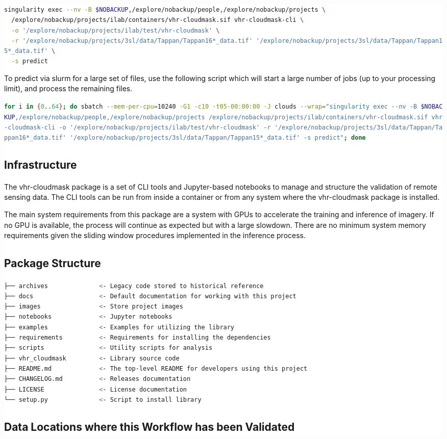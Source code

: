 ```bash
singularity exec --nv -B $NOBACKUP,/explore/nobackup/people,/explore/nobackup/projects \
  /explore/nobackup/projects/ilab/containers/vhr-cloudmask.sif vhr-cloudmask-cli \
  -o '/explore/nobackup/projects/ilab/test/vhr-cloudmask' \
  -r '/explore/nobackup/projects/3sl/data/Tappan/Tappan16*_data.tif' '/explore/nobackup/projects/3sl/data/Tappan/Tappan15*_data.tif' \
  -s predict
```

To predict via slurm for a large set of files, use the following script which will start a large number
of jobs (up to your processing limit), and process the remaining files.

```bash
for i in {0..64}; do sbatch --mem-per-cpu=10240 -G1 -c10 -t05-00:00:00 -J clouds --wrap="singularity exec --nv -B $NOBACKUP,/explore/nobackup/people,/explore/nobackup/projects /explore/nobackup/projects/ilab/containers/vhr-cloudmask.sif vhr-cloudmask-cli -o '/explore/nobackup/projects/ilab/test/vhr-cloudmask' -r '/explore/nobackup/projects/3sl/data/Tappan/Tappan16*_data.tif' '/explore/nobackup/projects/3sl/data/Tappan/Tappan15*_data.tif' -s predict"; done
```

## Infrastructure

The vhr-cloudmask package is a set of CLI tools and Jupyter-based notebooks to manage and
structure the validation of remote sensing data. The CLI tools can be run from inside a container
or from any system where the vhr-cloudmask package is installed.

The main system requirements from this package are a system with GPUs to accelerate the training and
inference of imagery. If no GPU is available, the process will continue as expected but with a large
slowdown. There are no minimum system memory requirements given the sliding window procedures
implemented in the inference process.

## Package Structure

``` bash
├── archives              <- Legacy code stored to historical reference
├── docs                  <- Default documentation for working with this project
├── images                <- Store project images
├── notebooks             <- Jupyter notebooks
├── examples              <- Examples for utilizing the library
├── requirements          <- Requirements for installing the dependencies
├── scripts               <- Utility scripts for analysis
├── vhr_cloudmask         <- Library source code
├── README.md             <- The top-level README for developers using this project
├── CHANGELOG.md          <- Releases documentation
├── LICENSE               <- License documentation
└── setup.py              <- Script to install library
```

## Data Locations where this Workflow has been Validated
